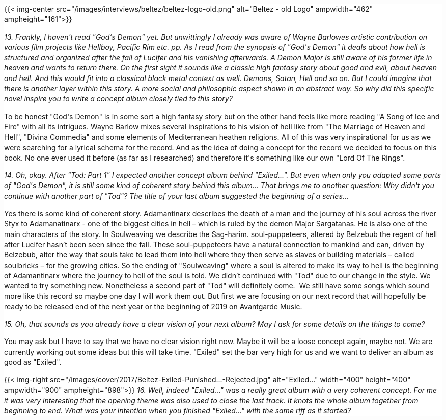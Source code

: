 {{< img-center src="/images/interviews/beltez/beltez-logo-old.png" alt="Beltez - old Logo" ampwidth="462" ampheight="161">}}

_13. Frankly, I haven't read "God‘s Demon" yet. But unwittingly I already was aware of Wayne Barlowes artistic contribution on various film projects like Hellboy, Pacific Rim etc. pp. As I read from the synopsis of "God's Demon" it deals about how hell is structured and organized after the fall of Lucifer and his vanishing afterwards. A Demon Major is still aware of his former life in heaven and wants to return there.
On the first sight it sounds like a classic high fantasy story about good and evil, about heaven and hell. And this would fit into a classical black metal context as well. Demons, Satan, Hell and so on. But I could imagine that there is another layer within this story. A more social and philosophic aspect shown in an abstract way. So why did this specific novel inspire you to write a concept album closely tied to this story?_

To be honest "God's Demon" is in some sort a high fantasy story but on the other hand feels like more reading "A Song of Ice and Fire" with all its intrigues. Wayne Barlow mixes several inspirations to his vision of hell like from "The Marriage of Heaven and Hell", "Divina Commedia" and some elements of Mediterranean heathen religions. All of this was very inspirational for us as we were searching for a lyrical schema for the record. And as the idea of doing a concept for the record we decided to focus on this book. No one ever used it before (as far as I researched) and therefore it's something like our own "Lord Of The Rings".

_14. Oh, okay. After "Tod: Part 1" I expected another concept album behind "Exiled...". But even when only you adapted some parts of "God's Demon", it is still some kind of coherent story behind this album... That brings me to another question: Why didn't you continue with another part of "Tod"? The title of your last album suggested the beginning of a series..._

Yes there is some kind of coherent story. Adamantinarx describes the death of a man and the journey of his soul across the river Styx to Adamanatinarx - one of the biggest cities in hell – which is ruled by the demon Major Sargatanas. He is also one of the main characters of the story. In Soulweaving we describe the Sag-harim. soul-puppeteers, altered by Belzebub the regent of hell after Lucifer hasn’t been seen since the fall. These soul-puppeteers have a natural connection to mankind and can, driven by Belzebub, alter the way that souls take to lead them into hell where they then serve as slaves or building materials – called soulbricks – for the growing cities. So the ending of "Soulweaving" where a soul is altered to make its way to hell is the beginning of Adamantinarx where the journey to hell of the soul is told.
We didn’t continued with "Tod" due to our change in the style. We wanted to try something new. Nonetheless a second part of "Tod" will definitely come.  We still have some songs which sound more like this record so maybe one day I will work them out. But first we are focusing on our next record that will hopefully be ready to be released end of the next year or the beginning of 2019 on Avantgarde Music.

_15. Oh, that sounds as you already have a clear vision of your next album? May I ask for some details on the things to come?_

You may ask but I have to say that we have no clear vision right now. Maybe it will be a loose concept again, maybe not. We are currently working out some ideas but this will take time. "Exiled" set the bar very high for us and we want to deliver an album as good as "Exiled".

{{< img-right src="/images/cover/2017/Beltez-Exiled-Punished...-Rejected.jpg" alt="Exiled..." width="400" height="400" ampwidth="900" ampheight="898">}}
_16. Well, indeed "Exiled..." was a really great album with a very coherent concept. For me it was very interesting that the opening theme was also used to close the last track. It knots the whole album together from beginning to end. What was your intention when you finished "Exiled..." with the same riff as it started?_
